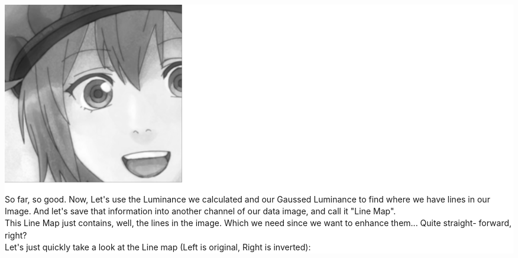<img src="/ASSETS/step-by-step/10/sbs-4-data-luma-gauss.png?raw=true" width="300">

So far, so good. Now, Let's use the Luminance we calculated and our Gaussed Luminance to find where we have lines in our Image.
And let's save that information into another channel of our data image, and call it "Line Map".<br/>
This Line Map just contains, well, the lines in the image. Which we need since we want to enhance them... Quite straight- forward, right?<br/>
Let's just quickly take a look at the Line map (Left is original, Right is inverted): <br/>